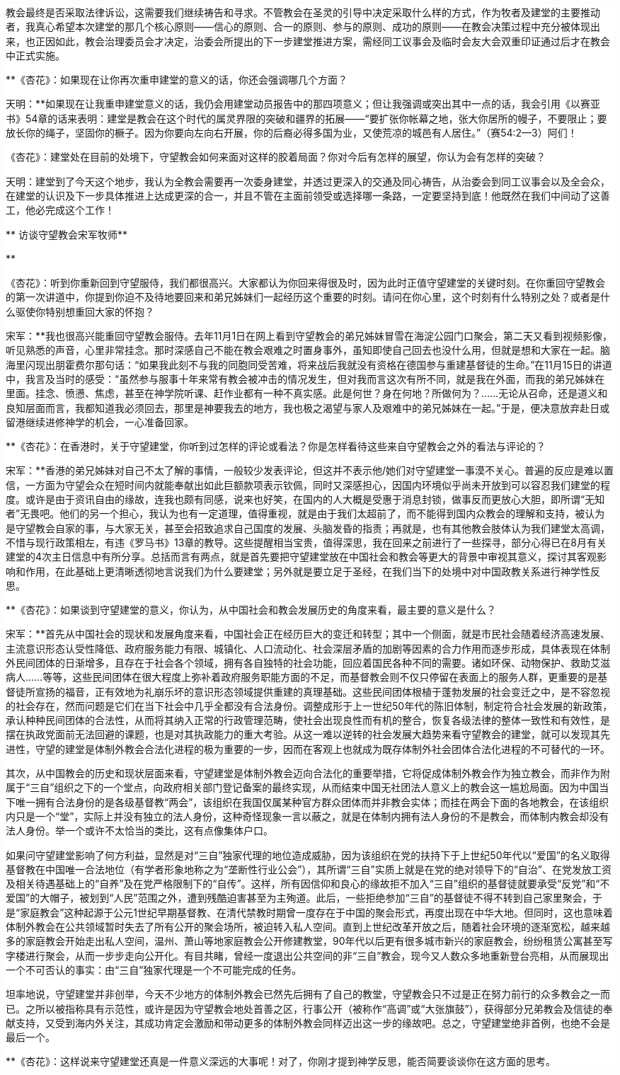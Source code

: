 教会最终是否采取法律诉讼，这需要我们继续祷告和寻求。不管教会在圣灵的引导中决定采取什么样的方式，作为牧者及建堂的主要推动者，我真心希望本次建堂的那几个核心原则——信心的原则、合一的原则、参与的原则、成功的原则——在教会决策过程中充分被体现出来，也正因如此，教会治理委员会才决定，治委会所提出的下一步建堂推进方案，需经同工议事会及临时会友大会双重印证通过后才在教会中正式实施。

**《杏花》：如果现在让你再次重申建堂的意义的话，你还会强调哪几个方面？
  
天明：**如果现在让我重申建堂意义的话，我仍会用建堂动员报告中的那四项意义；但让我强调或突出其中一点的话，我会引用《以赛亚书》54章的话来表明：建堂是教会在这个时代的属灵界限的突破和疆界的拓展——“要扩张你帐幕之地，张大你居所的幔子，不要限止；要放长你的绳子，坚固你的橛子。因为你要向左向右开展，你的后裔必得多国为业，又使荒凉的城邑有人居住。”（赛54:2—3）阿们！

《杏花》：建堂处在目前的处境下，守望教会如何来面对这样的胶着局面？你对今后有怎样的展望，你认为会有怎样的突破？
  
天明：建堂到了今天这个地步，我认为全教会需要再一次委身建堂，并透过更深入的交通及同心祷告，从治委会到同工议事会以及全会众，在建堂的认识及下一步具体推进上达成更深的合一，并且不管在主面前领受或选择哪一条路，一定要坚持到底！他既然在我们中间动了这善工，他必完成这个工作！

** 访谈守望教会宋军牧师**

**
  
《杏花》：听到你重新回到守望服侍，我们都很高兴。大家都认为你回来得很及时，因为此时正值守望建堂的关键时刻。在你重回守望教会的第一次讲道中，你提到你迫不及待地要回来和弟兄姊妹们一起经历这个重要的时刻。请问在你心里，这个时刻有什么特别之处？或者是什么驱使你特别想重回大家的怀抱？
  
宋军：**我也很高兴能重回守望教会服侍。去年11月1日在网上看到守望教会的弟兄姊妹冒雪在海淀公园门口聚会，第二天又看到视频影像，听见熟悉的声音，心里非常挂念。那时深感自己不能在教会艰难之时置身事外，虽知即使自己回去也没什么用，但就是想和大家在一起。脑海里闪现出朋霍费尔那句话：“如果我此刻不与我的同胞同受苦难，将来战后我就没有资格在德国参与重建基督徒的生命。”在11月15日的讲道中，我言及当时的感受：“虽然参与服事十年来常有教会被冲击的情况发生，但对我而言这次有所不同，就是我在外面，而我的弟兄姊妹在里面。挂念、愤懑、焦虑，甚至在神学院听课、赶作业都有一种不真实感。此是何世？身在何地？所做何为？&#8230;&#8230;无论从召命，还是道义和良知层面而言，我都知道我必须回去，那里是神要我去的地方，我也极之渴望与家人及艰难中的弟兄姊妹在一起。”于是，便决意放弃赴日或留港继续进修神学的机会，一心准备回家。

**《杏花》：在香港时，关于守望建堂，你听到过怎样的评论或看法？你是怎样看待这些来自守望教会之外的看法与评论的？
  
宋军：**香港的弟兄姊妹对自己不太了解的事情，一般较少发表评论，但这并不表示他/她们对守望建堂一事漠不关心。普遍的反应是难以置信，一方面为守望会众在短时间内就能奉献出如此巨额款项表示钦佩，同时又深感担心，因国内环境似乎尚未开放到可以容忍我们建堂的程度。或许是由于资讯自由的缘故，连我也颇有同感，说来也好笑，在国内的人大概是受惠于消息封锁，做事反而更放心大胆，即所谓“无知者”无畏吧。他们的另一个担心，我认为也有一定道理，值得重视，就是由于我们太超前了，而不能得到国内众教会的理解和支持，被认为是守望教会自家的事，与大家无关，甚至会招致追求自己国度的发展、头脑发昏的指责；再就是，也有其他教会肢体认为我们建堂太高调，不惜与现行政策相左，有违《罗马书》13章的教导。这些提醒相当宝贵，值得深思，我在回来之前进行了一些探寻，部分心得已在8月有关建堂的4次主日信息中有所分享。总括而言有两点，就是首先要把守望建堂放在中国社会和教会等更大的背景中审视其意义，探讨其客观影响和作用，在此基础上更清晰透彻地言说我们为什么要建堂；另外就是要立足于圣经，在我们当下的处境中对中国政教关系进行神学性反思。

**《杏花》：如果谈到守望建堂的意义，你认为，从中国社会和教会发展历史的角度来看，最主要的意义是什么？
  
宋军：**首先从中国社会的现状和发展角度来看，中国社会正在经历巨大的变迁和转型；其中一个侧面，就是市民社会随着经济高速发展、主流意识形态认受性降低、政府服务能力有限、城镇化、人口流动化、社会深层矛盾的加剧等因素的合力作用而逐步形成，具体表现在体制外民间团体的日渐增多，且存在于社会各个领域，拥有各自独特的社会功能，回应着国民各种不同的需要。诸如环保、动物保护、救助艾滋病人&#8230;&#8230;等等，这些民间团体在很大程度上弥补着政府服务职能方面的不足，而基督教会则不仅只停留在表面上的服务人群，更重要的是基督徒所宣扬的福音，正有效地为礼崩乐坏的意识形态领域提供重建的真理基础。这些民间团体根植于蓬勃发展的社会变迁之中，是不容忽视的社会存在，然而问题是它们在当下社会中几乎全都没有合法身份。调整成形于上一世纪50年代的陈旧体制，制定符合社会发展的新政策，承认种种民间团体的合法性，从而将其纳入正常的行政管理范畴，使社会出现良性而有机的整合，恢复各级法律的整体一致性和有效性，是摆在执政党面前无法回避的课题，也是对其执政能力的重大考验。从这一难以逆转的社会发展大趋势来看守望教会的建堂，就可以发现其先进性，守望的建堂是体制外教会合法化进程的极为重要的一步，因而在客观上也就成为既存体制外社会团体合法化进程的不可替代的一环。
  
其次，从中国教会的历史和现状层面来看，守望建堂是体制外教会迈向合法化的重要举措，它将促成体制外教会作为独立教会，而非作为附属于“三自”组织之下的一个堂点，向政府相关部门登记备案的最终实现，从而结束中国无社团法人意义上的教会这一尴尬局面。因为中国当下唯一拥有合法身份的是各级基督教“两会”，该组织在我国仅属某种官方群众团体而并非教会实体；而挂在两会下面的各地教会，在该组织内只是一个“堂”，实际上并没有独立的法人身份，这种奇怪现象一言以蔽之，就是在体制内拥有法人身份的不是教会，而体制内教会却没有法人身份。举一个或许不太恰当的类比，这有点像集体户口。
  
如果问守望建堂影响了何方利益，显然是对“三自”独家代理的地位造成威胁，因为该组织在党的扶持下于上世纪50年代以“爱国”的名义取得基督教在中国唯一合法地位（有学者形象地称之为“垄断性行业公会”），其所谓“三自”实质上就是在党的绝对领导下的“自治”、在党发放工资及相关待遇基础上的“自养”及在党严格限制下的“自传”。这样，所有因信仰和良心的缘故拒不加入“三自”组织的基督徒就要承受“反党”和“不爱国”的大帽子，被划到“人民”范围之外，遭到残酷迫害甚至为主殉道。此后，一些拒绝参加“三自”的基督徒不得不转到自己家里聚会，于是“家庭教会”这种起源于公元1世纪早期基督教、在清代禁教时期曾一度存在于中国的聚会形式，再度出现在中华大地。但同时，这也意味着体制外教会在公共领域暂时失去了所有公开的聚会场所，被迫转入私人空间。直到上世纪改革开放之后，随着社会环境的逐渐宽松，越来越多的家庭教会开始走出私人空间，温州、萧山等地家庭教会公开修建教堂，90年代以后更有很多城市新兴的家庭教会，纷纷租赁公寓甚至写字楼进行聚会，从而一步步走向公开化。有目共睹，曾经一度退出公共空间的非“三自”教会，现今又人数众多地重新登台亮相，从而展现出一个不可否认的事实：由“三自”独家代理是一个不可能完成的任务。
  
坦率地说，守望建堂并非创举，今天不少地方的体制外教会已然先后拥有了自己的教堂，守望教会只不过是正在努力前行的众多教会之一而已。之所以被指称具有示范性，或许是因为守望教会地处首善之区，行事公开（被称作“高调”或“大张旗鼓”），获得部分兄弟教会及信徒的奉献支持，又受到海内外关注，其成功肯定会激励和带动更多的体制外教会同样迈出这一步的缘故吧。总之，守望建堂绝非首例，也绝不会是最后一个。

**《杏花》：这样说来守望建堂还真是一件意义深远的大事呢！对了，你刚才提到神学反思，能否简要谈谈你在这方面的思考。
  